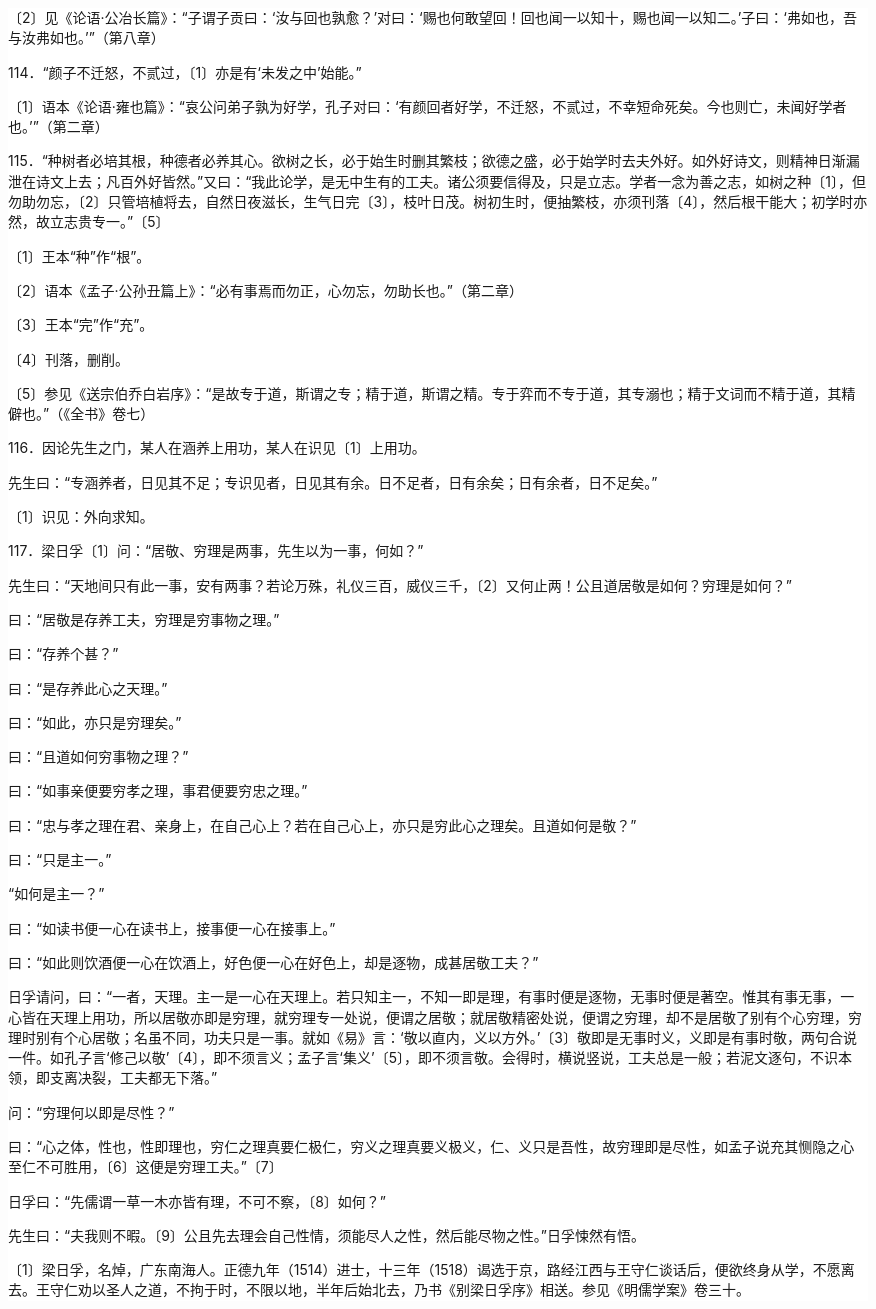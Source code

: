 〔2〕见《论语·公冶长篇》：“子谓子贡曰：‘汝与回也孰愈？’对曰：‘赐也何敢望回！回也闻一以知十，赐也闻一以知二。’子曰：‘弗如也，吾与汝弗如也。’”（第八章）

114．“颜子不迁怒，不贰过，〔1〕亦是有‘未发之中’始能。”

〔1〕语本《论语·雍也篇》：“哀公问弟子孰为好学，孔子对曰：‘有颜回者好学，不迁怒，不贰过，不幸短命死矣。今也则亡，未闻好学者也。’”（第二章）

115．“种树者必培其根，种德者必养其心。欲树之长，必于始生时删其繁枝；欲德之盛，必于始学时去夫外好。如外好诗文，则精神日渐漏泄在诗文上去；凡百外好皆然。”又曰：“我此论学，是无中生有的工夫。诸公须要信得及，只是立志。学者一念为善之志，如树之种〔1〕，但勿助勿忘，〔2〕只管培植将去，自然日夜滋长，生气日完〔3〕，枝叶日茂。树初生时，便抽繁枝，亦须刊落〔4〕，然后根干能大；初学时亦然，故立志贵专一。”〔5〕

〔1〕王本“种”作“根”。

〔2〕语本《孟子·公孙丑篇上》：“必有事焉而勿正，心勿忘，勿助长也。”（第二章）

〔3〕王本“完”作“充”。

〔4〕刊落，删削。

〔5〕参见《送宗伯乔白岩序》：“是故专于道，斯谓之专；精于道，斯谓之精。专于弈而不专于道，其专溺也；精于文词而不精于道，其精僻也。”（《全书》卷七）

116．因论先生之门，某人在涵养上用功，某人在识见〔1〕上用功。

先生曰：“专涵养者，日见其不足；专识见者，日见其有余。日不足者，日有余矣；日有余者，日不足矣。”

〔1〕识见：外向求知。

117．梁日孚〔1〕问：“居敬、穷理是两事，先生以为一事，何如？”

先生曰：“天地间只有此一事，安有两事？若论万殊，礼仪三百，威仪三千，〔2〕又何止两！公且道居敬是如何？穷理是如何？”

曰：“居敬是存养工夫，穷理是穷事物之理。”

曰：“存养个甚？”

曰：“是存养此心之天理。”

曰：“如此，亦只是穷理矣。”

曰：“且道如何穷事物之理？”

曰：“如事亲便要穷孝之理，事君便要穷忠之理。”

曰：“忠与孝之理在君、亲身上，在自己心上？若在自己心上，亦只是穷此心之理矣。且道如何是敬？”

曰：“只是主一。”

“如何是主一？”

曰：“如读书便一心在读书上，接事便一心在接事上。”

曰：“如此则饮酒便一心在饮酒上，好色便一心在好色上，却是逐物，成甚居敬工夫？”

日孚请问，曰：“一者，天理。主一是一心在天理上。若只知主一，不知一即是理，有事时便是逐物，无事时便是著空。惟其有事无事，一心皆在天理上用功，所以居敬亦即是穷理，就穷理专一处说，便谓之居敬；就居敬精密处说，便谓之穷理，却不是居敬了别有个心穷理，穷理时别有个心居敬；名虽不同，功夫只是一事。就如《易》言：‘敬以直内，义以方外。’〔3〕敬即是无事时义，义即是有事时敬，两句合说一件。如孔子言‘修己以敬’〔4〕，即不须言义；孟子言‘集义’〔5〕，即不须言敬。会得时，横说竖说，工夫总是一般；若泥文逐句，不识本领，即支离决裂，工夫都无下落。”

问：“穷理何以即是尽性？”

曰：“心之体，性也，性即理也，穷仁之理真要仁极仁，穷义之理真要义极义，仁、义只是吾性，故穷理即是尽性，如孟子说充其恻隐之心至仁不可胜用，〔6〕这便是穷理工夫。”〔7〕

日孚曰：“先儒谓一草一木亦皆有理，不可不察，〔8〕如何？”

先生曰：“夫我则不暇。〔9〕公且先去理会自己性情，须能尽人之性，然后能尽物之性。”日孚悚然有悟。

〔1〕梁日孚，名焯，广东南海人。正德九年（1514）进士，十三年（1518）谒选于京，路经江西与王守仁谈话后，便欲终身从学，不愿离去。王守仁劝以圣人之道，不拘于时，不限以地，半年后始北去，乃书《别梁日孚序》相送。参见《明儒学案》卷三十。
